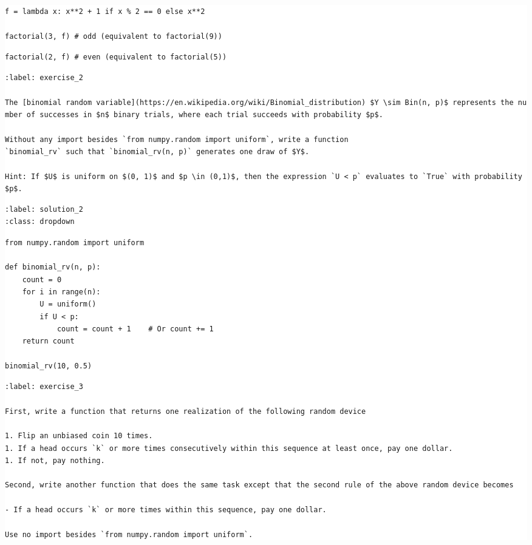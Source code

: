 ```{code-cell} python3
f = lambda x: x**2 + 1 if x % 2 == 0 else x**2

factorial(3, f) # odd (equivalent to factorial(9))
```

```{code-cell} python3
factorial(2, f) # even (equivalent to factorial(5))
```

```{solution-end}
```


```{exercise}
:label: exercise_2

The [binomial random variable](https://en.wikipedia.org/wiki/Binomial_distribution) $Y \sim Bin(n, p)$ represents the number of successes in $n$ binary trials, where each trial succeeds with probability $p$.

Without any import besides `from numpy.random import uniform`, write a function
`binomial_rv` such that `binomial_rv(n, p)` generates one draw of $Y$.

Hint: If $U$ is uniform on $(0, 1)$ and $p \in (0,1)$, then the expression `U < p` evaluates to `True` with probability $p$.
```

```{solution-start} exercise_2
:label: solution_2
:class: dropdown
````

```{code-cell} python3
from numpy.random import uniform

def binomial_rv(n, p):
    count = 0
    for i in range(n):
        U = uniform()
        if U < p:
            count = count + 1    # Or count += 1
    return count

binomial_rv(10, 0.5)
```

```{solution-end}
```


```{exercise}
:label: exercise_3

First, write a function that returns one realization of the following random device

1. Flip an unbiased coin 10 times.
1. If a head occurs `k` or more times consecutively within this sequence at least once, pay one dollar.
1. If not, pay nothing.

Second, write another function that does the same task except that the second rule of the above random device becomes

- If a head occurs `k` or more times within this sequence, pay one dollar.

Use no import besides `from numpy.random import uniform`.
```
